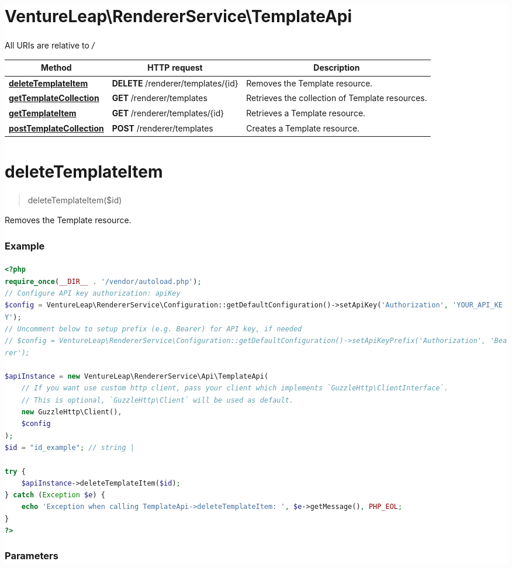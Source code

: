 # VentureLeap\RendererService\TemplateApi

All URIs are relative to */*

Method | HTTP request | Description
------------- | ------------- | -------------
[**deleteTemplateItem**](TemplateApi.md#deletetemplateitem) | **DELETE** /renderer/templates/{id} | Removes the Template resource.
[**getTemplateCollection**](TemplateApi.md#gettemplatecollection) | **GET** /renderer/templates | Retrieves the collection of Template resources.
[**getTemplateItem**](TemplateApi.md#gettemplateitem) | **GET** /renderer/templates/{id} | Retrieves a Template resource.
[**postTemplateCollection**](TemplateApi.md#posttemplatecollection) | **POST** /renderer/templates | Creates a Template resource.

# **deleteTemplateItem**
> deleteTemplateItem($id)

Removes the Template resource.

### Example
```php
<?php
require_once(__DIR__ . '/vendor/autoload.php');
// Configure API key authorization: apiKey
$config = VentureLeap\RendererService\Configuration::getDefaultConfiguration()->setApiKey('Authorization', 'YOUR_API_KEY');
// Uncomment below to setup prefix (e.g. Bearer) for API key, if needed
// $config = VentureLeap\RendererService\Configuration::getDefaultConfiguration()->setApiKeyPrefix('Authorization', 'Bearer');

$apiInstance = new VentureLeap\RendererService\Api\TemplateApi(
    // If you want use custom http client, pass your client which implements `GuzzleHttp\ClientInterface`.
    // This is optional, `GuzzleHttp\Client` will be used as default.
    new GuzzleHttp\Client(),
    $config
);
$id = "id_example"; // string | 

try {
    $apiInstance->deleteTemplateItem($id);
} catch (Exception $e) {
    echo 'Exception when calling TemplateApi->deleteTemplateItem: ', $e->getMessage(), PHP_EOL;
}
?>
```

### Parameters
